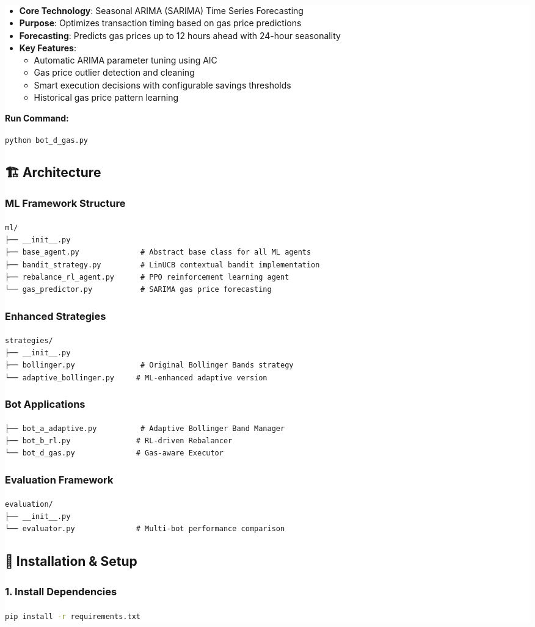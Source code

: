 - **Core Technology**: Seasonal ARIMA (SARIMA) Time Series Forecasting
- **Purpose**: Optimizes transaction timing based on gas price predictions
- **Forecasting**: Predicts gas prices up to 12 hours ahead with 24-hour seasonality
- **Key Features**:
  - Automatic ARIMA parameter tuning using AIC
  - Gas price outlier detection and cleaning
  - Smart execution decisions with configurable savings thresholds
  - Historical gas price pattern learning

**Run Command:**
```bash
python bot_d_gas.py
```

## 🏗️ Architecture

### ML Framework Structure
```
ml/
├── __init__.py
├── base_agent.py              # Abstract base class for all ML agents
├── bandit_strategy.py         # LinUCB contextual bandit implementation
├── rebalance_rl_agent.py      # PPO reinforcement learning agent
└── gas_predictor.py           # SARIMA gas price forecasting
```

### Enhanced Strategies
```
strategies/
├── __init__.py
├── bollinger.py               # Original Bollinger Bands strategy
└── adaptive_bollinger.py     # ML-enhanced adaptive version
```

### Bot Applications
```
├── bot_a_adaptive.py          # Adaptive Bollinger Band Manager
├── bot_b_rl.py               # RL-driven Rebalancer
└── bot_d_gas.py              # Gas-aware Executor
```

### Evaluation Framework
```
evaluation/
├── __init__.py
└── evaluator.py              # Multi-bot performance comparison
```

## 🔧 Installation & Setup

### 1. Install Dependencies
```bash
pip install -r requirements.txt
```
